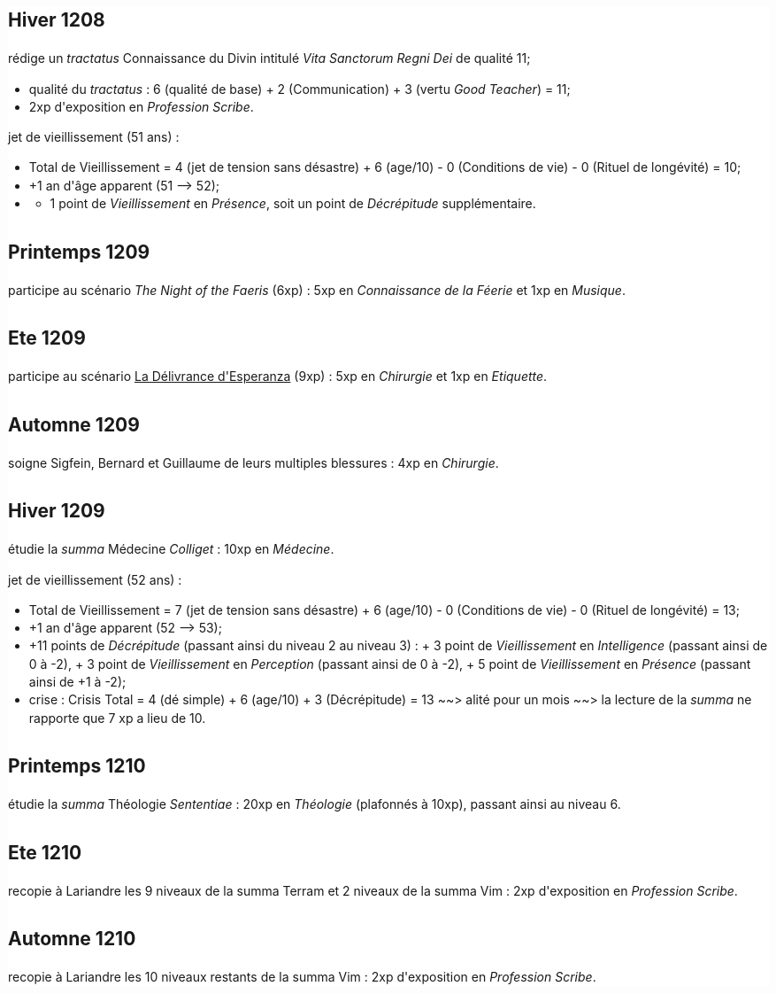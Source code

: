 ## Hiver 1208  
rédige un *tractatus* Connaissance du Divin intitulé *Vita Sanctorum Regni Dei* de qualité 11;  
* qualité du *tractatus* : 6 (qualité de base) + 2 (Communication) + 3 (vertu *Good Teacher*) = 11;  
* 2xp d'exposition en *Profession Scribe*.

jet de vieillissement (51 ans) :  
* Total de Vieillissement = 4 (jet de tension sans désastre) + 6 (age/10) - 0 (Conditions de vie) - 0 (Rituel de longévité) = 10;  
* +1 an d'âge apparent (51 --> 52);  
* + 1 point de *Vieillissement* en *Présence*, soit un point de *Décrépitude* supplémentaire.

## Printemps 1209  
participe au scénario *The Night of the Faeris* (6xp) : 5xp en *Connaissance de la Féerie* et 1xp en *Musique*.

## Ete 1209  
participe au scénario [La Délivrance d'Esperanza](http://villamanlia.wikidot.com/delivrance) (9xp) : 5xp en *Chirurgie* et 1xp en *Etiquette*.

## Automne 1209  
soigne Sigfein, Bernard et Guillaume de leurs multiples blessures : 4xp en *Chirurgie*.

## Hiver 1209  
étudie la *summa* Médecine *Colliget* : 10xp en *Médecine*.

jet de vieillissement (52 ans) :  
* Total de Vieillissement = 7 (jet de tension sans désastre) + 6 (age/10) - 0 (Conditions de vie) - 0 (Rituel de longévité) = 13;  
* +1 an d'âge apparent (52 --> 53);  
* +11 points de *Décrépitude* (passant ainsi du niveau 2 au niveau 3) : + 3 point de *Vieillissement* en *Intelligence* (passant ainsi de 0 à -2), + 3 point de *Vieillissement* en *Perception* (passant ainsi de 0 à -2), + 5 point de *Vieillissement* en *Présence* (passant ainsi de +1 à -2);  
* crise : Crisis Total = 4 (dé simple) + 6 (age/10) + 3 (Décrépitude) = 13 ~~> alité pour un mois ~~> la lecture de la *summa* ne rapporte que 7 xp a lieu de 10.

## Printemps 1210  
étudie la *summa* Théologie *Sententiae* : 20xp en *Théologie* (plafonnés à 10xp), passant ainsi au niveau 6.

## Ete 1210  
recopie à Lariandre les 9 niveaux de la summa Terram et 2 niveaux de la summa Vim : 2xp d'exposition en *Profession Scribe*.

## Automne 1210  
recopie à Lariandre les 10 niveaux restants de la summa Vim : 2xp d'exposition en *Profession Scribe*.
